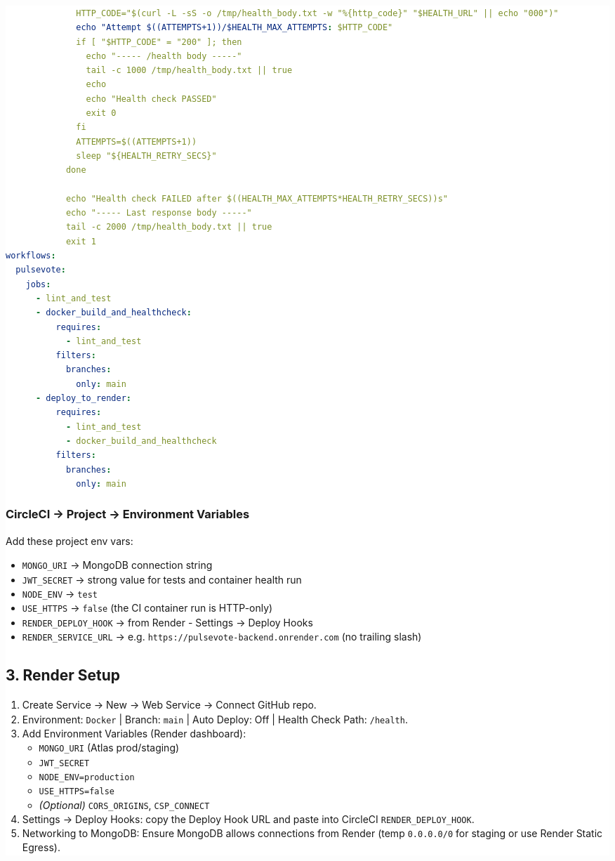 ```yaml
              HTTP_CODE="$(curl -L -sS -o /tmp/health_body.txt -w "%{http_code}" "$HEALTH_URL" || echo "000")"
              echo "Attempt $((ATTEMPTS+1))/$HEALTH_MAX_ATTEMPTS: $HTTP_CODE"
              if [ "$HTTP_CODE" = "200" ]; then
                echo "----- /health body -----"
                tail -c 1000 /tmp/health_body.txt || true
                echo
                echo "Health check PASSED"
                exit 0
              fi
              ATTEMPTS=$((ATTEMPTS+1))
              sleep "${HEALTH_RETRY_SECS}"
            done

            echo "Health check FAILED after $((HEALTH_MAX_ATTEMPTS*HEALTH_RETRY_SECS))s"
            echo "----- Last response body -----"
            tail -c 2000 /tmp/health_body.txt || true
            exit 1
workflows:
  pulsevote:
    jobs:
      - lint_and_test
      - docker_build_and_healthcheck:
          requires:
            - lint_and_test
          filters:
            branches:
              only: main
      - deploy_to_render:
          requires:
            - lint_and_test
            - docker_build_and_healthcheck
          filters:
            branches:
              only: main
```

### CircleCI → Project → Environment Variables

Add these project env vars:
* `MONGO_URI` → MongoDB connection string
* `JWT_SECRET` → strong value for tests and container health run
* `NODE_ENV` → `test`
* `USE_HTTPS` → `false` (the CI container run is HTTP-only)
* `RENDER_DEPLOY_HOOK` → from Render - Settings → Deploy Hooks
* `RENDER_SERVICE_URL` → e.g. `https://pulsevote-backend.onrender.com` (no trailing slash)

## 3. Render Setup

1. Create Service → New → Web Service → Connect GitHub repo.
2. Environment: `Docker` | Branch: `main` | Auto Deploy: Off | Health Check Path: `/health`.
3. Add Environment Variables (Render dashboard):
   * `MONGO_URI` (Atlas prod/staging)
   * `JWT_SECRET`
   * `NODE_ENV=production`
   * `USE_HTTPS=false`
   * *(Optional)* `CORS_ORIGINS`, `CSP_CONNECT`
4. Settings → Deploy Hooks: copy the Deploy Hook URL and paste into CircleCI `RENDER_DEPLOY_HOOK`.
5. Networking to MongoDB: Ensure MongoDB allows connections from Render (temp `0.0.0.0/0` for staging or use Render Static Egress).
